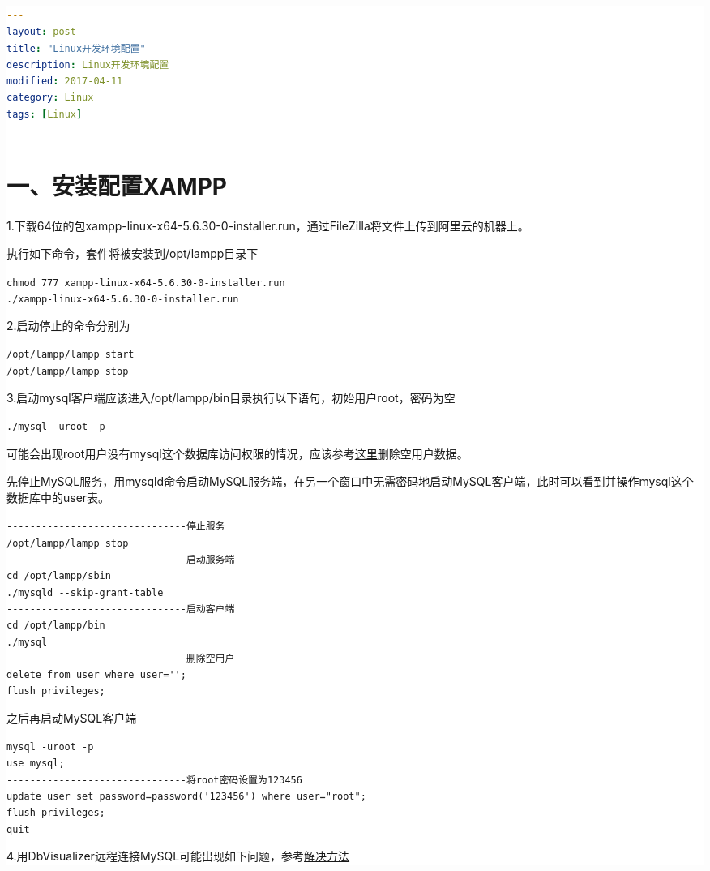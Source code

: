 ```yaml
---
layout: post
title: "Linux开发环境配置"
description: Linux开发环境配置
modified: 2017-04-11
category: Linux
tags: [Linux]
---
```


# 一、安装配置XAMPP

1.下载64位的包xampp-linux-x64-5.6.30-0-installer.run，通过FileZilla将文件上传到阿里云的机器上。

执行如下命令，套件将被安装到/opt/lampp目录下

    chmod 777 xampp-linux-x64-5.6.30-0-installer.run
    ./xampp-linux-x64-5.6.30-0-installer.run

2.启动停止的命令分别为

    /opt/lampp/lampp start
    /opt/lampp/lampp stop

3.启动mysql客户端应该进入/opt/lampp/bin目录执行以下语句，初始用户root，密码为空

    ./mysql -uroot -p

可能会出现root用户没有mysql这个数据库访问权限的情况，应该参考[这里](https://blog.csdn.net/jt_121217/article/details/78247265)删除空用户数据。

先停止MySQL服务，用mysqld命令启动MySQL服务端，在另一个窗口中无需密码地启动MySQL客户端，此时可以看到并操作mysql这个数据库中的user表。

    -------------------------------停止服务
    /opt/lampp/lampp stop
    -------------------------------启动服务端
    cd /opt/lampp/sbin
    ./mysqld --skip-grant-table
    -------------------------------启动客户端
    cd /opt/lampp/bin
    ./mysql
    -------------------------------删除空用户
    delete from user where user='';
    flush privileges;

之后再启动MySQL客户端

    mysql -uroot -p
    use mysql;
    -------------------------------将root密码设置为123456
    update user set password=password('123456') where user="root";
    flush privileges;
    quit
    
4.用DbVisualizer远程连接MySQL可能出现如下问题，参考[解决方法](http://blog.csdn.net/langzi7758521/article/details/51729735)
